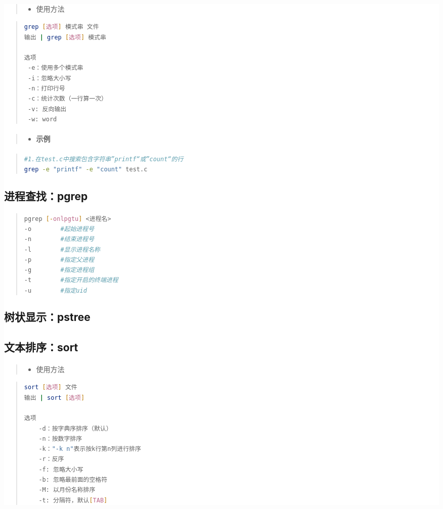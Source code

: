 > - 使用方法

> ```bash
> grep [选项] 模式串 文件
> 输出 | grep [选项] 模式串
> 
> 选项
>  -e：使用多个模式串
>  -i：忽略大小写
>  -n：打印行号
>  -c：统计次数（一行算一次）
>  -v: 反向输出
>  -w: word
> ```

> - #### 示例

> ```bash
> #1.在test.c中搜索包含字符串”printf“或”count“的行
> grep -e "printf" -e "count" test.c
> ```

## 进程查找：pgrep

> ```bash
> pgrep [-onlpgtu] <进程名>
> -o 		#起始进程号
> -n		#结束进程号
> -l 		#显示进程名称
> -p		#指定父进程
> -g		#指定进程组
> -t		#指定开启的终端进程
> -u		#指定uid
> ```
>
> 

## 树状显示：pstree

> ```bash
> 
> ```



## 文本排序：sort

> - 使用方法

> ```bash
> sort [选项] 文件
> 输出 | sort [选项]
> 
> 选项
>     -d：按字典序排序（默认）
>     -n：按数字排序
>     -k："-k n"表示按k行第n列进行排序
>     -r：反序
>     -f: 忽略大小写
>     -b: 忽略最前面的空格符
>     -M: 以月份名称排序
>     -t: 分隔符，默认[TAB]
> ```
